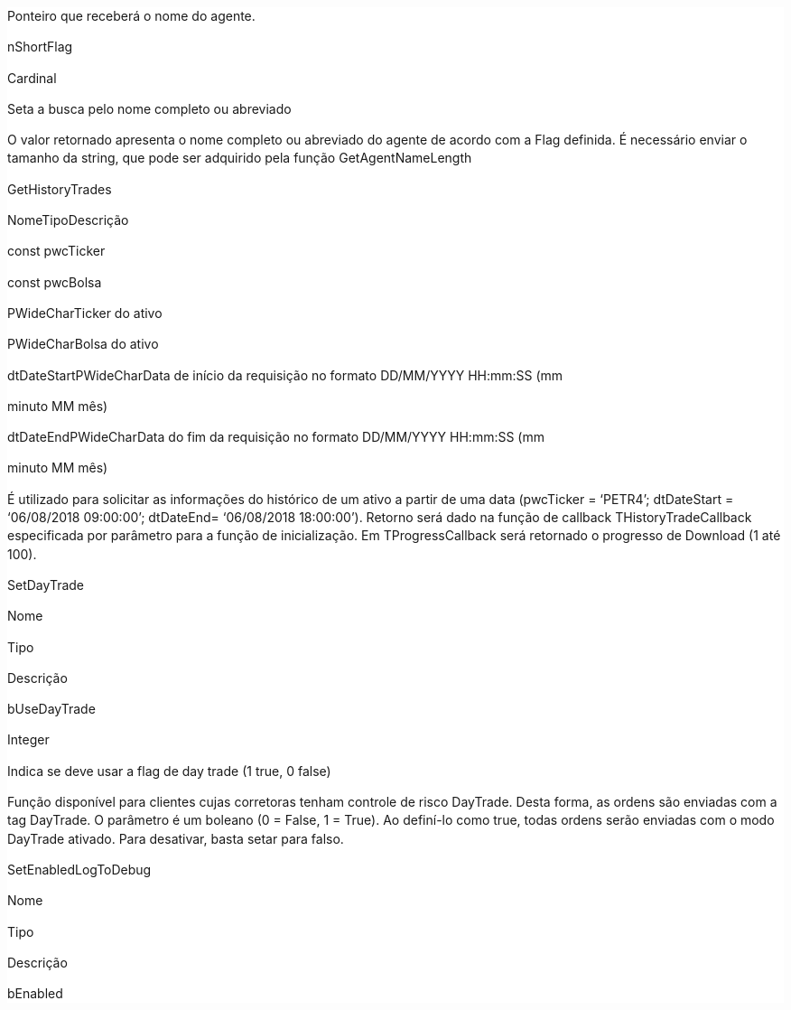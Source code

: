 Ponteiro que receberá o nome do agente.

nShortFlag

Cardinal

Seta a busca pelo nome completo ou abreviado

O valor retornado apresenta o nome completo ou abreviado do agente de acordo com a Flag definida. É necessário enviar o tamanho da string, que pode ser adquirido pela função GetAgentNameLength

GetHistoryTrades

NomeTipoDescrição

const pwcTicker

const pwcBolsa

PWideCharTicker do ativo

PWideCharBolsa do ativo

dtDateStartPWideCharData de início da requisição no formato DD/MM/YYYY HH:mm:SS (mm

minuto MM mês)

dtDateEndPWideCharData do fim da requisição no formato DD/MM/YYYY HH:mm:SS (mm

minuto MM mês)

É utilizado para solicitar as informações do histórico de um ativo a partir de uma data (pwcTicker = ‘PETR4’; dtDateStart = ‘06/08/2018 09:00:00’; dtDateEnd= ‘06/08/2018 18:00:00’). Retorno será dado na função de callback THistoryTradeCallback especificada por parâmetro para a função de inicialização. Em TProgressCallback será retornado o progresso de Download (1 até 100).

 SetDayTrade

Nome

Tipo

Descrição

bUseDayTrade

Integer

Indica se deve usar a flag de day trade (1 true, 0 false)

Função disponível para clientes cujas corretoras tenham controle de risco DayTrade. Desta forma, as ordens são enviadas com a tag DayTrade. O parâmetro é um boleano (0 = False, 1 = True). Ao definí-lo como true, todas ordens serão enviadas com o modo DayTrade ativado. Para desativar, basta setar para falso.

 SetEnabledLogToDebug

Nome

Tipo

Descrição

bEnabled
